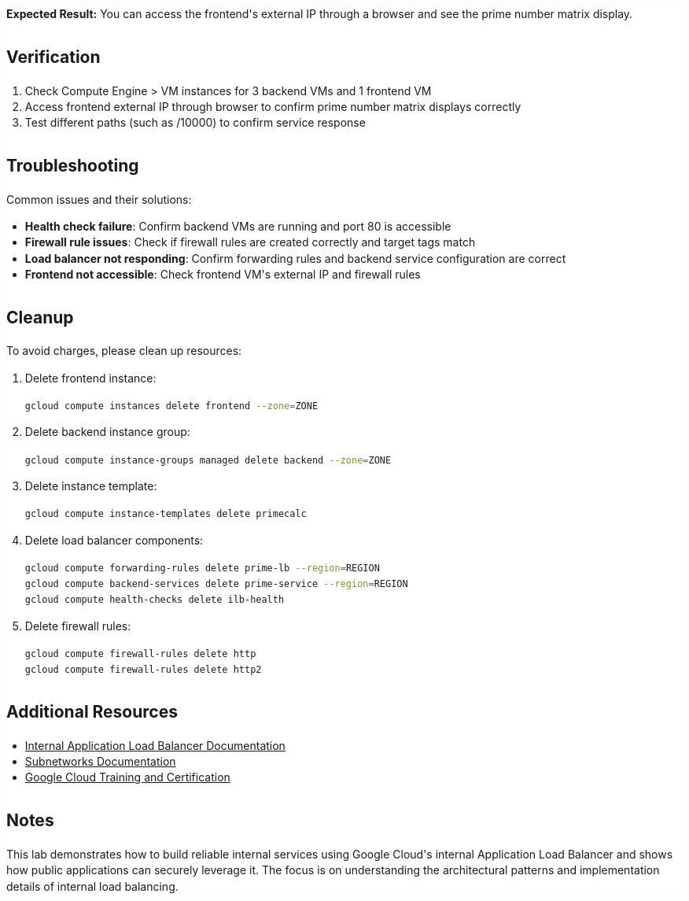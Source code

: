 **Expected Result:**
You can access the frontend's external IP through a browser and see the prime number matrix display.

## Verification
1. Check Compute Engine > VM instances for 3 backend VMs and 1 frontend VM
2. Access frontend external IP through browser to confirm prime number matrix displays correctly
3. Test different paths (such as /10000) to confirm service response

## Troubleshooting
Common issues and their solutions:
- **Health check failure**: Confirm backend VMs are running and port 80 is accessible
- **Firewall rule issues**: Check if firewall rules are created correctly and target tags match
- **Load balancer not responding**: Confirm forwarding rules and backend service configuration are correct
- **Frontend not accessible**: Check frontend VM's external IP and firewall rules

## Cleanup
To avoid charges, please clean up resources:
1. Delete frontend instance:
   ```bash
   gcloud compute instances delete frontend --zone=ZONE
   ```

2. Delete backend instance group:
   ```bash
   gcloud compute instance-groups managed delete backend --zone=ZONE
   ```

3. Delete instance template:
   ```bash
   gcloud compute instance-templates delete primecalc
   ```

4. Delete load balancer components:
   ```bash
   gcloud compute forwarding-rules delete prime-lb --region=REGION
   gcloud compute backend-services delete prime-service --region=REGION
   gcloud compute health-checks delete ilb-health
   ```

5. Delete firewall rules:
   ```bash
   gcloud compute firewall-rules delete http
   gcloud compute firewall-rules delete http2
   ```

## Additional Resources
- [Internal Application Load Balancer Documentation](https://cloud.google.com/load-balancing/docs/l7-internal)
- [Subnetworks Documentation](https://cloud.google.com/compute/docs/subnetworks)
- [Google Cloud Training and Certification](https://cloud.google.com/training)

## Notes
This lab demonstrates how to build reliable internal services using Google Cloud's internal Application Load Balancer and shows how public applications can securely leverage it. The focus is on understanding the architectural patterns and implementation details of internal load balancing.
